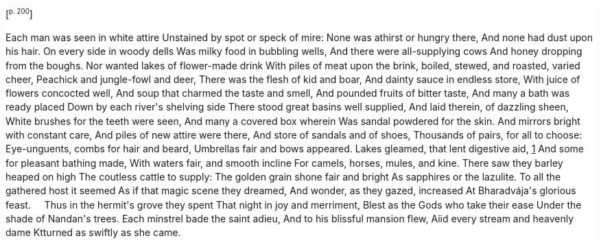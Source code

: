 <span id="p200">[<sup><small>p. 200</small></sup>]</span>

Each man was seen in white attire
Unstained by spot or speck of mire:
None was athirst or hungry there,
And none had dust upon his hair.
On every side in woody dells
Was milky food in bubbling wells,
And there were all-supplying cows
And honey dropping from the boughs.
Nor wanted lakes of flower-made drink
With piles of meat upon the brink,
boiled, stewed, and roasted, varied cheer,
Peachick and jungle-fowl and deer,
There was the flesh of kid and boar,
And dainty sauce in endless store,
With juice of flowers concocted well,
And soup that charmed the taste and smell,
And pounded fruits of bitter taste,
And many a bath was ready placed
Down by each river's shelving side
There stood great basins well supplied,
And laid therein, of dazzling sheen,
White brushes for the teeth were seen,
And many a covered box wherein
Was sandal powdered for the skin.
And mirrors bright with constant care,
And piles of new attire were there,
And store of sandals and of shoes,
Thousands of pairs, for all to choose:
Eye-unguents, combs for hair and beard,
Umbrellas fair and bows appeared.
Lakes gleamed, that lent digestive aid, [1](Book_2_100#fn368)
And some for pleasant bathing made,
With waters fair, and smooth incline
For camels, horses, mules, and kine.
There saw they barley heaped on high
The coutless cattle to supply:
The golden grain shone fair and bright
As sapphires or the lazulite.
To all the gathered host it seemed
As if that magic scene they dreamed,
And wonder, as they gazed, increased
At Bharadvája's glorious feast.
&nbsp;&nbsp;&nbsp;&nbsp;Thus in the hermit's grove they spent
That night in joy and merriment,
Blest as the Gods who take their ease
Under the shade of Nandan's trees.
Each minstrel bade the saint adieu,
And to his blissful mansion flew,
Aiid every stream and heavenly dame
Ktturned as swiftly as she came.


[^365]: 198:1 Yama, Varuna and Kuvera.
[^366]: 198:2 A happy land in the remote north where the inhabitants enjoy a natural pefection attended with complete happiness obtained without exertion. There is there no vicissitude, nor decrepitude, nor death, nor fear: no distinction of virtue and vice, none of the inequalities denoted by the words best, worst, and intermediate, nor any change resulting from the succssion of the four Yugas.' Sea MUIR'S. _Sanskrit Texts_, Vol I, p. 402.
[^367]: 198:1b The Moon.
[^368]: 200:1 The poet does not tell us what these lakes contained.
[^369]: 202:1 These ten lines are a substitution for, and not a translation of the text which Carey and Marshman thus render: ‘This mountain adorned with mango,(1) jumboo,(2) usuna,(3) lodhra, (4) piala, (5) punusa, (6) dhava, (7) p. 203 unkotha, (8) bhuvya,(9) tinisha, (10) vilwa, (11) tindooka, (12) bamboo,(13) kashmaree,(14) urista,(l5) vuruna,(16) madhooka,(17) tilaka, (18) vuduree,(l9) amluka,(20) nipa,(21) vetra,(22) dhunwuna,(23) veejaka,(24) and other trees affording flowers, and fruits, and the most delightful shade, how charming does it appear!’
[^370]: 203:1 _Vidyadharis_, Spirits of Air, sylphs.
[^371]: 203:1b A lake attached either to Amaravati the residence of Indra, or Alaká that of Kuvera.
[^372]: 203:2b The Ganges of heaven.
[^373]: 204:1 Nalini, as here, may be the name of any lake covered with lotuses.
[^374]: 204:1b This canto is allowed, by Indian commentators, to be an interpolation. It cannot be the work of Valmiki.
[^375]: 205:1 A fine bird with a strong, sweet note, and great imitative powers.
[^376]: 207:1 Bauhinea variegata, a species of ebony.
[^377]: 209:1 The rainbow is called the bow of Indra.
[^378]: 209:2 Bhogavatí, the abode of the Nagas or Serpent race.